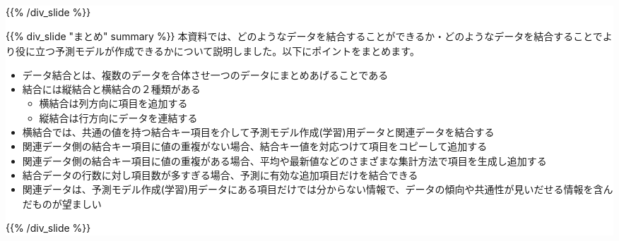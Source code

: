 {{% /div_slide %}}

{{% div_slide "まとめ" summary %}}
本資料では、どのようなデータを結合することができるか・どのようなデータを結合することでより役に立つ予測モデルが作成できるかについて説明しました。以下にポイントをまとめます。

- データ結合とは、複数のデータを合体させ一つのデータにまとめあげることである
- 結合には縦結合と横結合の２種類がある
  - 横結合は列方向に項目を追加する
  - 縦結合は行方向にデータを連結する
- 横結合では、共通の値を持つ結合キー項目を介して予測モデル作成(学習)用データと関連データを結合する
- 関連データ側の結合キー項目に値の重複がない場合、結合キー値を対応つけて項目をコピーして追加する
- 関連データ側の結合キー項目に値の重複がある場合、平均や最新値などのさまざまな集計方法で項目を生成し追加する
- 結合データの行数に対し項目数が多すぎる場合、予測に有効な追加項目だけを結合できる
- 関連データは、予測モデル作成(学習)用データにある項目だけでは分からない情報で、データの傾向や共通性が見いだせる情報を含んだものが望ましい

{{% /div_slide %}}
